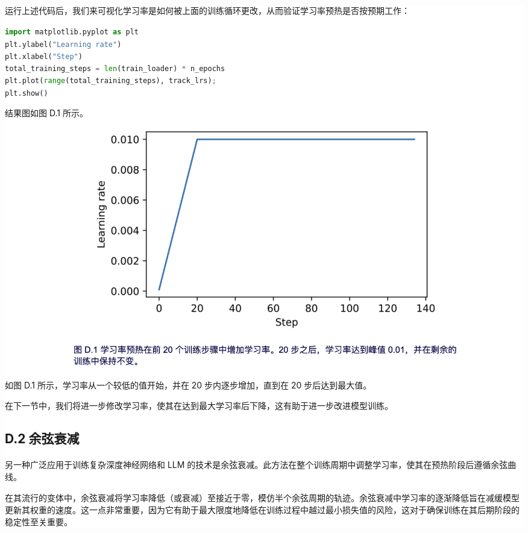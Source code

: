 运行上述代码后，我们来可视化学习率是如何被上面的训练循环更改，从而验证学习率预热是否按预期工作：

```python
import matplotlib.pyplot as plt
plt.ylabel("Learning rate")
plt.xlabel("Step")
total_training_steps = len(train_loader) * n_epochs
plt.plot(range(total_training_steps), track_lrs);
plt.show()
```

结果图如图 D.1 所示。

<div style="text-align: center;">
    <img src="Image/AppendixD/D.1.png" width="75%" />
</div>

如图 D.1 所示，学习率从一个较低的值开始，并在 20 步内逐步增加，直到在 20 步后达到最大值。

在下一节中，我们将进一步修改学习率，使其在达到最大学习率后下降，这有助于进一步改进模型训练。



## D.2 余弦衰减

另一种广泛应用于训练复杂深度神经网络和 LLM 的技术是余弦衰减。此方法在整个训练周期中调整学习率，使其在预热阶段后遵循余弦曲线。

在其流行的变体中，余弦衰减将学习率降低（或衰减）至接近于零，模仿半个余弦周期的轨迹。余弦衰减中学习率的逐渐降低旨在减缓模型更新其权重的速度。这一点非常重要，因为它有助于最大限度地降低在训练过程中越过最小损失值的风险，这对于确保训练在其后期阶段的稳定性至关重要。
